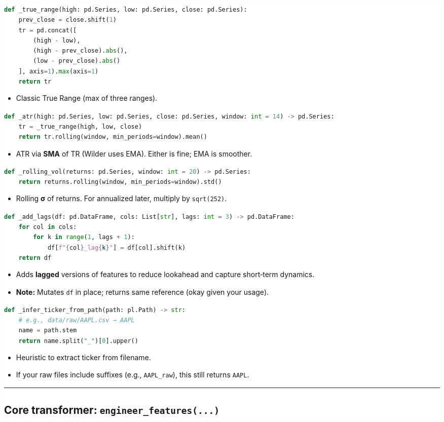 
```python
def _true_range(high: pd.Series, low: pd.Series, close: pd.Series):
    prev_close = close.shift(1)
    tr = pd.concat([
        (high - low),
        (high - prev_close).abs(),
        (low - prev_close).abs()
    ], axis=1).max(axis=1)
    return tr
```

- Classic True Range (max of three ranges).
    

```python
def _atr(high: pd.Series, low: pd.Series, close: pd.Series, window: int = 14) -> pd.Series:
    tr = _true_range(high, low, close)
    return tr.rolling(window, min_periods=window).mean()
```

- ATR via **SMA** of TR (Wilder uses EMA). Either is fine; EMA is smoother.
    

```python
def _rolling_vol(returns: pd.Series, window: int = 20) -> pd.Series:
    return returns.rolling(window, min_periods=window).std()
```

- Rolling **σ** of returns. For annualized later, multiply by `sqrt(252)`.
    

```python
def _add_lags(df: pd.DataFrame, cols: List[str], lags: int = 3) -> pd.DataFrame:
    for col in cols:
        for k in range(1, lags + 1):
            df[f"{col}_lag{k}"] = df[col].shift(k)
    return df
```

- Adds **lagged** versions of features to reduce lookahead and capture short‑term dynamics.
    
- **Note:** Mutates `df` in place; returns same reference (okay given your usage).
    

```python
def _infer_ticker_from_path(path: pl.Path) -> str:
    # e.g., data/raw/AAPL.csv → AAPL
    name = path.stem
    return name.split("_")[0].upper()
```

- Heuristic to extract ticker from filename.
    
- If your raw files include suffixes (e.g., `AAPL_raw`), this still returns `AAPL`.
    

---

## Core transformer: `engineer_features(...)`
